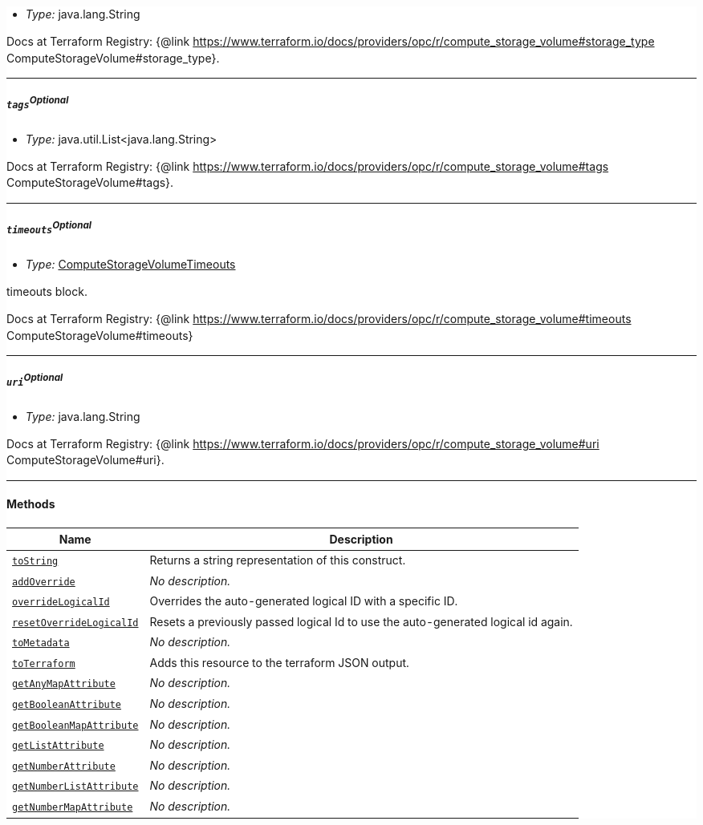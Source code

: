 - *Type:* java.lang.String

Docs at Terraform Registry: {@link https://www.terraform.io/docs/providers/opc/r/compute_storage_volume#storage_type ComputeStorageVolume#storage_type}.

---

##### `tags`<sup>Optional</sup> <a name="tags" id="@cdktf/provider-opc.computeStorageVolume.ComputeStorageVolume.Initializer.parameter.tags"></a>

- *Type:* java.util.List<java.lang.String>

Docs at Terraform Registry: {@link https://www.terraform.io/docs/providers/opc/r/compute_storage_volume#tags ComputeStorageVolume#tags}.

---

##### `timeouts`<sup>Optional</sup> <a name="timeouts" id="@cdktf/provider-opc.computeStorageVolume.ComputeStorageVolume.Initializer.parameter.timeouts"></a>

- *Type:* <a href="#@cdktf/provider-opc.computeStorageVolume.ComputeStorageVolumeTimeouts">ComputeStorageVolumeTimeouts</a>

timeouts block.

Docs at Terraform Registry: {@link https://www.terraform.io/docs/providers/opc/r/compute_storage_volume#timeouts ComputeStorageVolume#timeouts}

---

##### `uri`<sup>Optional</sup> <a name="uri" id="@cdktf/provider-opc.computeStorageVolume.ComputeStorageVolume.Initializer.parameter.uri"></a>

- *Type:* java.lang.String

Docs at Terraform Registry: {@link https://www.terraform.io/docs/providers/opc/r/compute_storage_volume#uri ComputeStorageVolume#uri}.

---

#### Methods <a name="Methods" id="Methods"></a>

| **Name** | **Description** |
| --- | --- |
| <code><a href="#@cdktf/provider-opc.computeStorageVolume.ComputeStorageVolume.toString">toString</a></code> | Returns a string representation of this construct. |
| <code><a href="#@cdktf/provider-opc.computeStorageVolume.ComputeStorageVolume.addOverride">addOverride</a></code> | *No description.* |
| <code><a href="#@cdktf/provider-opc.computeStorageVolume.ComputeStorageVolume.overrideLogicalId">overrideLogicalId</a></code> | Overrides the auto-generated logical ID with a specific ID. |
| <code><a href="#@cdktf/provider-opc.computeStorageVolume.ComputeStorageVolume.resetOverrideLogicalId">resetOverrideLogicalId</a></code> | Resets a previously passed logical Id to use the auto-generated logical id again. |
| <code><a href="#@cdktf/provider-opc.computeStorageVolume.ComputeStorageVolume.toMetadata">toMetadata</a></code> | *No description.* |
| <code><a href="#@cdktf/provider-opc.computeStorageVolume.ComputeStorageVolume.toTerraform">toTerraform</a></code> | Adds this resource to the terraform JSON output. |
| <code><a href="#@cdktf/provider-opc.computeStorageVolume.ComputeStorageVolume.getAnyMapAttribute">getAnyMapAttribute</a></code> | *No description.* |
| <code><a href="#@cdktf/provider-opc.computeStorageVolume.ComputeStorageVolume.getBooleanAttribute">getBooleanAttribute</a></code> | *No description.* |
| <code><a href="#@cdktf/provider-opc.computeStorageVolume.ComputeStorageVolume.getBooleanMapAttribute">getBooleanMapAttribute</a></code> | *No description.* |
| <code><a href="#@cdktf/provider-opc.computeStorageVolume.ComputeStorageVolume.getListAttribute">getListAttribute</a></code> | *No description.* |
| <code><a href="#@cdktf/provider-opc.computeStorageVolume.ComputeStorageVolume.getNumberAttribute">getNumberAttribute</a></code> | *No description.* |
| <code><a href="#@cdktf/provider-opc.computeStorageVolume.ComputeStorageVolume.getNumberListAttribute">getNumberListAttribute</a></code> | *No description.* |
| <code><a href="#@cdktf/provider-opc.computeStorageVolume.ComputeStorageVolume.getNumberMapAttribute">getNumberMapAttribute</a></code> | *No description.* |